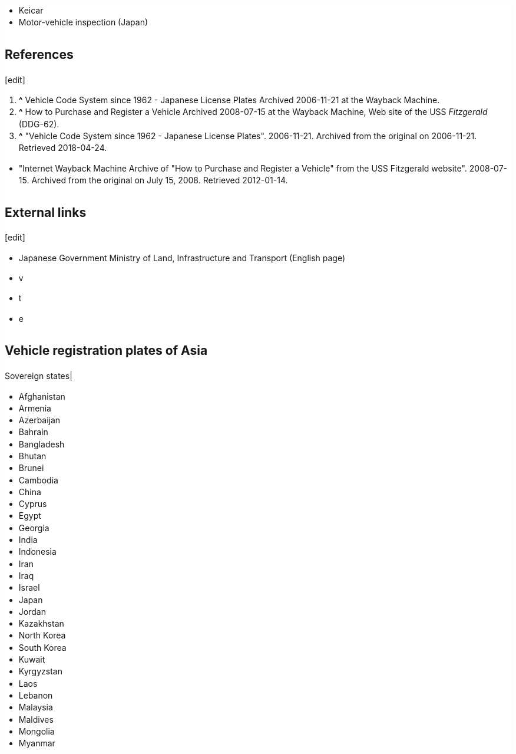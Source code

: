   * Keicar
  * Motor-vehicle inspection (Japan)



## References

[edit]

  1. **^** Vehicle Code System since 1962 - Japanese License Plates Archived 2006-11-21 at the Wayback Machine.
  2. **^** How to Purchase and Register a Vehicle Archived 2008-07-15 at the Wayback Machine, Web site of the USS  _Fitzgerald_ (DDG-62).
  3. **^** "Vehicle Code System since 1962 - Japanese License Plates". 2006-11-21. Archived from the original on 2006-11-21. Retrieved 2018-04-24.



  * "Internet Wayback Machine Archive of "How to Purchase and Register a Vehicle" from the USS Fitzgerald website". 2008-07-15. Archived from the original on July 15, 2008. Retrieved 2012-01-14.



## External links

[edit]

  * Japanese Government Ministry of Land, Infrastructure and Transport (English page) 



  * v
  * t
  * e

Vehicle registration plates of Asia  
---  
Sovereign states| 

  * Afghanistan
  * Armenia
  * Azerbaijan
  * Bahrain
  * Bangladesh
  * Bhutan
  * Brunei
  * Cambodia
  * China
  * Cyprus
  * Egypt
  * Georgia
  * India
  * Indonesia
  * Iran
  * Iraq
  * Israel
  * Japan
  * Jordan
  * Kazakhstan
  * North Korea
  * South Korea
  * Kuwait
  * Kyrgyzstan
  * Laos
  * Lebanon
  * Malaysia
  * Maldives
  * Mongolia
  * Myanmar